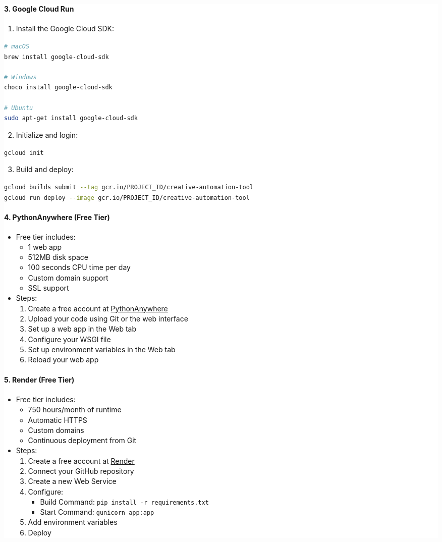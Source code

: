 #### 3. Google Cloud Run

1. Install the Google Cloud SDK:
```bash
# macOS
brew install google-cloud-sdk

# Windows
choco install google-cloud-sdk

# Ubuntu
sudo apt-get install google-cloud-sdk
```

2. Initialize and login:
```bash
gcloud init
```

3. Build and deploy:
```bash
gcloud builds submit --tag gcr.io/PROJECT_ID/creative-automation-tool
gcloud run deploy --image gcr.io/PROJECT_ID/creative-automation-tool
```

#### 4. PythonAnywhere (Free Tier)
- Free tier includes:
  - 1 web app
  - 512MB disk space
  - 100 seconds CPU time per day
  - Custom domain support
  - SSL support
- Steps:
  1. Create a free account at [PythonAnywhere](https://www.pythonanywhere.com)
  2. Upload your code using Git or the web interface
  3. Set up a web app in the Web tab
  4. Configure your WSGI file
  5. Set up environment variables in the Web tab
  6. Reload your web app

#### 5. Render (Free Tier)
- Free tier includes:
  - 750 hours/month of runtime
  - Automatic HTTPS
  - Custom domains
  - Continuous deployment from Git
- Steps:
  1. Create a free account at [Render](https://render.com)
  2. Connect your GitHub repository
  3. Create a new Web Service
  4. Configure:
     - Build Command: `pip install -r requirements.txt`
     - Start Command: `gunicorn app:app`
  5. Add environment variables
  6. Deploy
